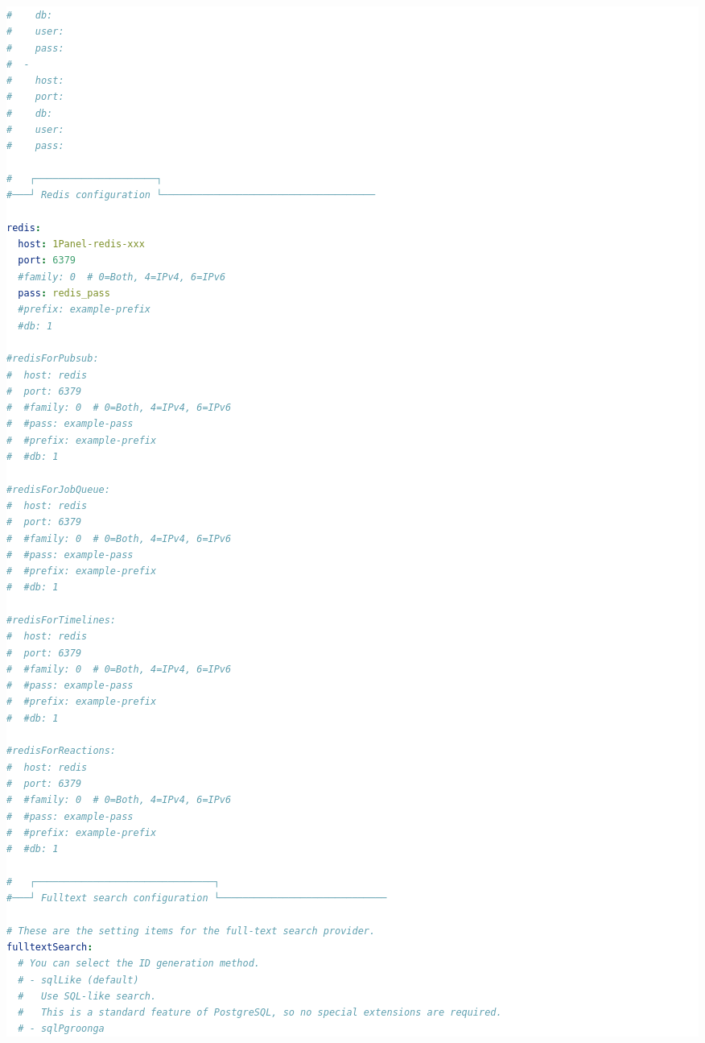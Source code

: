 ```yml title=".config/default.yml"
#    db:
#    user:
#    pass:
#  -
#    host:
#    port:
#    db:
#    user:
#    pass:

#   ┌─────────────────────┐
#───┘ Redis configuration └─────────────────────────────────────

redis:
  host: 1Panel-redis-xxx
  port: 6379
  #family: 0  # 0=Both, 4=IPv4, 6=IPv6
  pass: redis_pass
  #prefix: example-prefix
  #db: 1

#redisForPubsub:
#  host: redis
#  port: 6379
#  #family: 0  # 0=Both, 4=IPv4, 6=IPv6
#  #pass: example-pass
#  #prefix: example-prefix
#  #db: 1

#redisForJobQueue:
#  host: redis
#  port: 6379
#  #family: 0  # 0=Both, 4=IPv4, 6=IPv6
#  #pass: example-pass
#  #prefix: example-prefix
#  #db: 1

#redisForTimelines:
#  host: redis
#  port: 6379
#  #family: 0  # 0=Both, 4=IPv4, 6=IPv6
#  #pass: example-pass
#  #prefix: example-prefix
#  #db: 1

#redisForReactions:
#  host: redis
#  port: 6379
#  #family: 0  # 0=Both, 4=IPv4, 6=IPv6
#  #pass: example-pass
#  #prefix: example-prefix
#  #db: 1

#   ┌───────────────────────────────┐
#───┘ Fulltext search configuration └─────────────────────────────

# These are the setting items for the full-text search provider.
fulltextSearch:
  # You can select the ID generation method.
  # - sqlLike (default)
  #   Use SQL-like search.
  #   This is a standard feature of PostgreSQL, so no special extensions are required.
  # - sqlPgroonga
```
